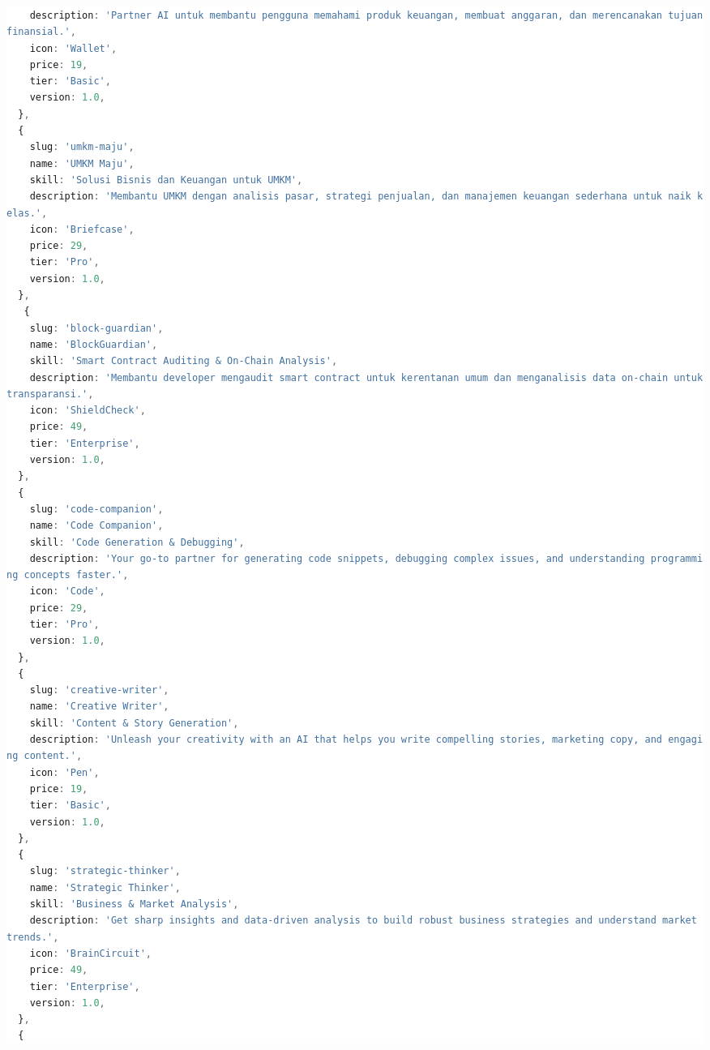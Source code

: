 ```ts
    description: 'Partner AI untuk membantu pengguna memahami produk keuangan, membuat anggaran, dan merencanakan tujuan finansial.',
    icon: 'Wallet',
    price: 19,
    tier: 'Basic',
    version: 1.0,
  },
  {
    slug: 'umkm-maju',
    name: 'UMKM Maju',
    skill: 'Solusi Bisnis dan Keuangan untuk UMKM',
    description: 'Membantu UMKM dengan analisis pasar, strategi penjualan, dan manajemen keuangan sederhana untuk naik kelas.',
    icon: 'Briefcase',
    price: 29,
    tier: 'Pro',
    version: 1.0,
  },
   {
    slug: 'block-guardian',
    name: 'BlockGuardian',
    skill: 'Smart Contract Auditing & On-Chain Analysis',
    description: 'Membantu developer mengaudit smart contract untuk kerentanan umum dan menganalisis data on-chain untuk transparansi.',
    icon: 'ShieldCheck',
    price: 49,
    tier: 'Enterprise',
    version: 1.0,
  },
  {
    slug: 'code-companion',
    name: 'Code Companion',
    skill: 'Code Generation & Debugging',
    description: 'Your go-to partner for generating code snippets, debugging complex issues, and understanding programming concepts faster.',
    icon: 'Code',
    price: 29,
    tier: 'Pro',
    version: 1.0,
  },
  {
    slug: 'creative-writer',
    name: 'Creative Writer',
    skill: 'Content & Story Generation',
    description: 'Unleash your creativity with an AI that helps you write compelling stories, marketing copy, and engaging content.',
    icon: 'Pen',
    price: 19,
    tier: 'Basic',
    version: 1.0,
  },
  {
    slug: 'strategic-thinker',
    name: 'Strategic Thinker',
    skill: 'Business & Market Analysis',
    description: 'Get sharp insights and data-driven analysis to build robust business strategies and understand market trends.',
    icon: 'BrainCircuit',
    price: 49,
    tier: 'Enterprise',
    version: 1.0,
  },
  {
```